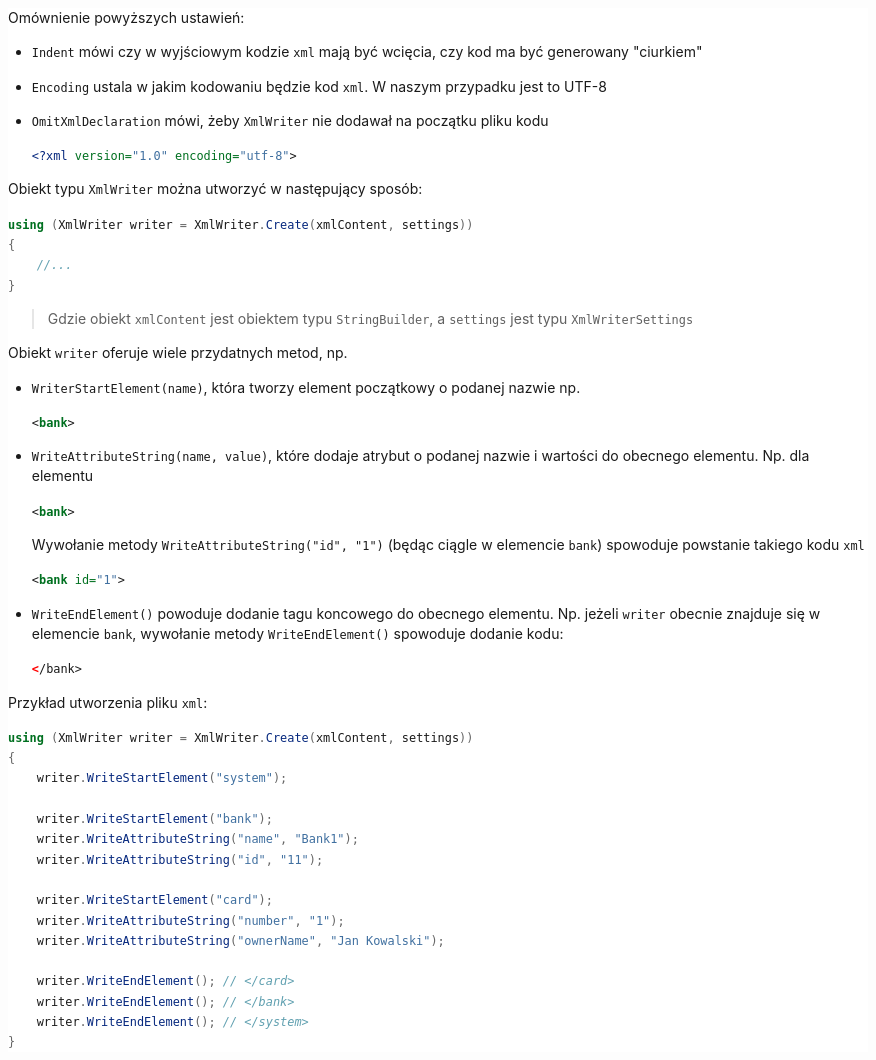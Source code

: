 Omównienie powyższych ustawień:

- `Indent` mówi czy w wyjściowym kodzie `xml` mają być wcięcia, czy kod ma być generowany "ciurkiem"

- `Encoding` ustala w jakim kodowaniu będzie kod `xml`. W naszym przypadku jest to UTF-8

- `OmitXmlDeclaration` mówi, żeby `XmlWriter` nie dodawał na początku pliku kodu
    ```xml
    <?xml version="1.0" encoding="utf-8">
    ```

Obiekt typu `XmlWriter` można utworzyć w następujący sposób:

```csharp
using (XmlWriter writer = XmlWriter.Create(xmlContent, settings))
{
    //...
}
```

> Gdzie obiekt `xmlContent` jest obiektem typu `StringBuilder`, a `settings` jest typu `XmlWriterSettings`

Obiekt `writer` oferuje wiele przydatnych metod, np.

- `WriterStartElement(name)`, która tworzy element początkowy o podanej nazwie np.
    ```xml
    <bank>
    ```

- `WriteAttributeString(name, value)`, które dodaje atrybut o podanej nazwie i wartości do obecnego elementu. Np. dla elementu
    ```xml
    <bank>
    ```
    Wywołanie metody `WriteAttributeString("id", "1")` (będąc ciągle w elemencie `bank`) spowoduje powstanie takiego kodu `xml`
    ```xml
    <bank id="1">
    ```
- `WriteEndElement()` powoduje dodanie tagu koncowego do obecnego elementu. Np. jeżeli `writer` obecnie znajduje się w elemencie `bank`, wywołanie metody `WriteEndElement()` spowoduje dodanie kodu:
    ```xml
    </bank>
    ```

Przykład utworzenia pliku `xml`:

```csharp
using (XmlWriter writer = XmlWriter.Create(xmlContent, settings))
{
    writer.WriteStartElement("system");
    
    writer.WriteStartElement("bank");
    writer.WriteAttributeString("name", "Bank1");
    writer.WriteAttributeString("id", "11");

    writer.WriteStartElement("card");
    writer.WriteAttributeString("number", "1");
    writer.WriteAttributeString("ownerName", "Jan Kowalski");

    writer.WriteEndElement(); // </card>
    writer.WriteEndElement(); // </bank>
    writer.WriteEndElement(); // </system>
}
```
